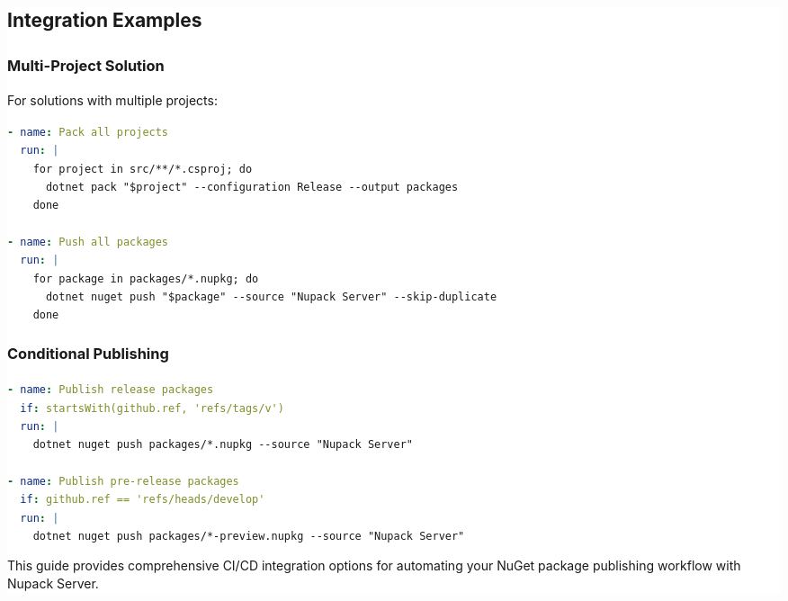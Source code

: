 ## Integration Examples

### Multi-Project Solution

For solutions with multiple projects:

```yaml
- name: Pack all projects
  run: |
    for project in src/**/*.csproj; do
      dotnet pack "$project" --configuration Release --output packages
    done

- name: Push all packages
  run: |
    for package in packages/*.nupkg; do
      dotnet nuget push "$package" --source "Nupack Server" --skip-duplicate
    done
```

### Conditional Publishing

```yaml
- name: Publish release packages
  if: startsWith(github.ref, 'refs/tags/v')
  run: |
    dotnet nuget push packages/*.nupkg --source "Nupack Server"

- name: Publish pre-release packages
  if: github.ref == 'refs/heads/develop'
  run: |
    dotnet nuget push packages/*-preview.nupkg --source "Nupack Server"
```

This guide provides comprehensive CI/CD integration options for automating your NuGet package publishing workflow with Nupack Server.
